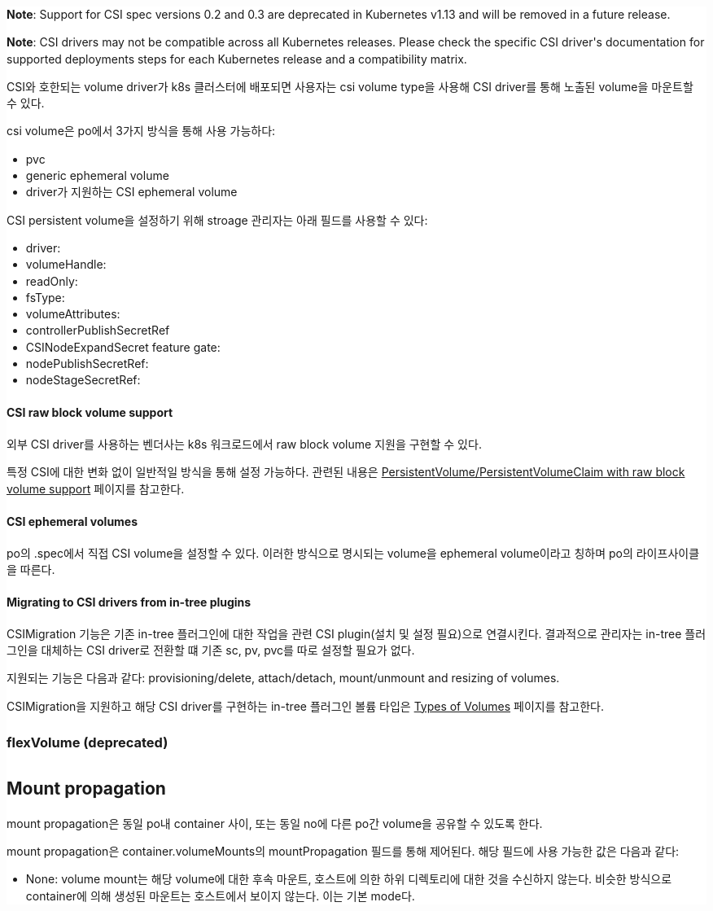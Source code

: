 **Note**: Support for CSI spec versions 0.2 and 0.3 are deprecated in Kubernetes v1.13 and will be removed in a future release.

**Note**: CSI drivers may not be compatible across all Kubernetes releases. Please check the specific CSI driver's documentation for supported deployments steps for each Kubernetes release and a compatibility matrix.

CSI와 호한되는 volume driver가 k8s 클러스터에 배포되면 사용자는 csi volume type을 사용해 CSI driver를 통해 노출된 volume을 마운트할 수 있다.

csi volume은 po에서 3가지 방식을 통해 사용 가능하다:

- pvc
- generic ephemeral volume
- driver가 지원하는 CSI ephemeral volume 

CSI persistent volume을 설정하기 위해 stroage 관리자는 아래 필드를 사용할 수 있다:

- driver:
- volumeHandle:
- readOnly:
- fsType:
- volumeAttributes:
- controllerPublishSecretRef
- CSINodeExpandSecret feature gate:
- nodePublishSecretRef:
- nodeStageSecretRef:

#### CSI raw block volume support
외부 CSI driver를 사용하는 벤더사는 k8s 워크로드에서 raw block volume 지원을 구현할 수 있다.

특정 CSI에 대한 변화 없이 일반적일 방식을 통해 설정 가능하다. 관련된 내용은 [PersistentVolume/PersistentVolumeClaim with raw block volume support](https://kubernetes.io/docs/concepts/storage/persistent-volumes/#raw-block-volume-support) 페이지를 참고한다.

#### CSI ephemeral volumes
po의 .spec에서 직접 CSI volume을 설정할 수 있다. 이러한 방식으로 명시되는 volume을 ephemeral volume이라고 칭하며 po의 라이프사이클을 따른다. 

#### Migrating to CSI drivers from in-tree plugins
CSIMigration 기능은 기존 in-tree 플러그인에 대한 작업을 관련 CSI plugin(설치 및 설정 필요)으로 연결시킨다. 결과적으로 관리자는 in-tree 플러그인을 대체하는 CSI driver로 전환할 떄 기존 sc, pv, pvc를 따로 설정할 필요가 없다.

지원되는 기능은 다음과 같다: provisioning/delete, attach/detach, mount/unmount and resizing of volumes.

CSIMigration을 지원하고 해당 CSI driver를 구현하는 in-tree 플러그인 볼륨 타입은 [Types of Volumes](https://kubernetes.io/docs/concepts/storage/volumes/#volume-types) 페이지를 참고한다.

### flexVolume (deprecated)

## Mount propagation
mount propagation은 동일 po내 container 사이, 또는 동일 no에 다른 po간 volume을 공유할 수 있도록 한다.

mount propagation은 container.volumeMounts의 mountPropagation 필드를 통해 제어된다. 해당 필드에 사용 가능한 값은 다음과 같다:

- None: volume mount는 해당 volume에 대한 후속 마운트, 호스트에 의한 하위 디렉토리에 대한 것을 수신하지 않는다. 비슷한 방식으로 container에 의해 생성된 마운트는 호스트에서 보이지 않는다. 이는 기본 mode다.
